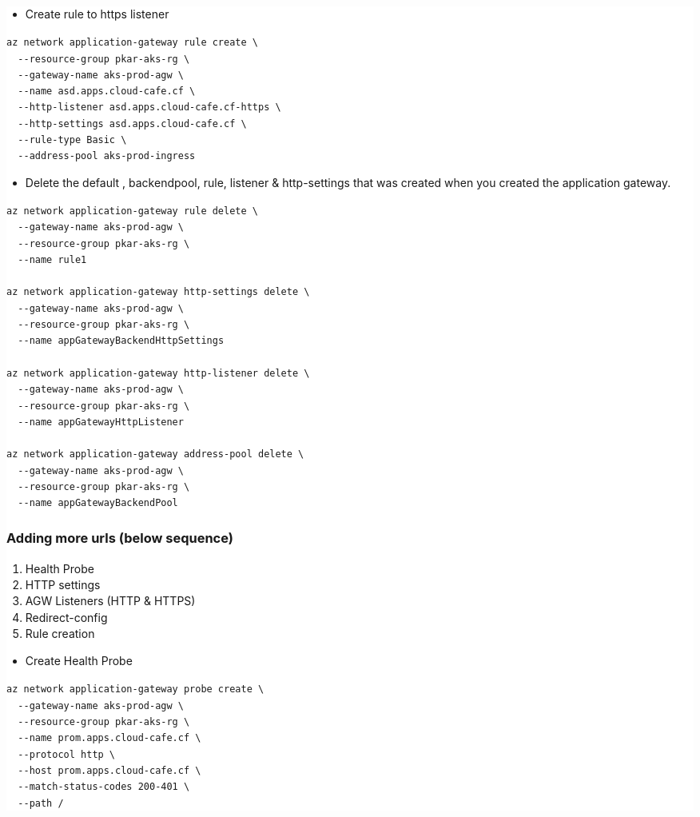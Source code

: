 - Create rule to https listener

```
az network application-gateway rule create \
  --resource-group pkar-aks-rg \
  --gateway-name aks-prod-agw \
  --name asd.apps.cloud-cafe.cf \
  --http-listener asd.apps.cloud-cafe.cf-https \
  --http-settings asd.apps.cloud-cafe.cf \
  --rule-type Basic \
  --address-pool aks-prod-ingress
```

- Delete the default , backendpool, rule, listener & http-settings that was created when you created the application gateway.

```
az network application-gateway rule delete \
  --gateway-name aks-prod-agw \
  --resource-group pkar-aks-rg \
  --name rule1

az network application-gateway http-settings delete \
  --gateway-name aks-prod-agw \
  --resource-group pkar-aks-rg \
  --name appGatewayBackendHttpSettings

az network application-gateway http-listener delete \
  --gateway-name aks-prod-agw \
  --resource-group pkar-aks-rg \
  --name appGatewayHttpListener

az network application-gateway address-pool delete \
  --gateway-name aks-prod-agw \
  --resource-group pkar-aks-rg \
  --name appGatewayBackendPool
```

### Adding more urls (below sequence)

1. Health Probe
2. HTTP settings
3. AGW Listeners (HTTP & HTTPS)
4. Redirect-config
5. Rule creation

- Create Health Probe

```
az network application-gateway probe create \
  --gateway-name aks-prod-agw \
  --resource-group pkar-aks-rg \
  --name prom.apps.cloud-cafe.cf \
  --protocol http \
  --host prom.apps.cloud-cafe.cf \
  --match-status-codes 200-401 \  
  --path /
```
